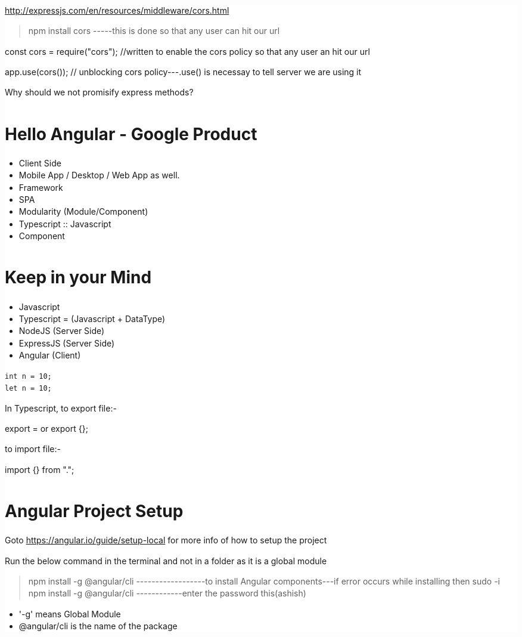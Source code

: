 http://expressjs.com/en/resources/middleware/cors.html

>npm install cors -----this is done so that any user can hit our url

const cors = require("cors"); //written to enable the cors policy so that any user an hit our url

app.use(cors()); // unblocking cors policy---.use() is necessay to tell server we are using it

Why should we not promisify express methods?


# Hello Angular - Google Product

- Client Side
- Mobile App / Desktop / Web App as well.
- Framework
- SPA
- Modularity (Module/Component)
- Typescript :: Javascript
- Component

# Keep in your Mind

- Javascript
- Typescript = (Javascript + DataType)
- NodeJS (Server Side)
- ExpressJS (Server Side)
- Angular (Client)

```
int n = 10;
let n = 10;
```

In Typescript, to export file:-

export = <function-name>  or  export {<function-name>};

to import file:-

import {<function-name>} from ".<file-name>";


# Angular Project Setup

Goto https://angular.io/guide/setup-local for more info of how to setup the project

Run the below command in the terminal and not in a folder as it is a global module

> npm install -g @angular/cli ------------------to install Angular components---if error occurs while installing then
> sudo -i npm install -g @angular/cli ------------enter the password this(ashish)

- '-g' means Global Module
- @angular/cli is the name of the package
